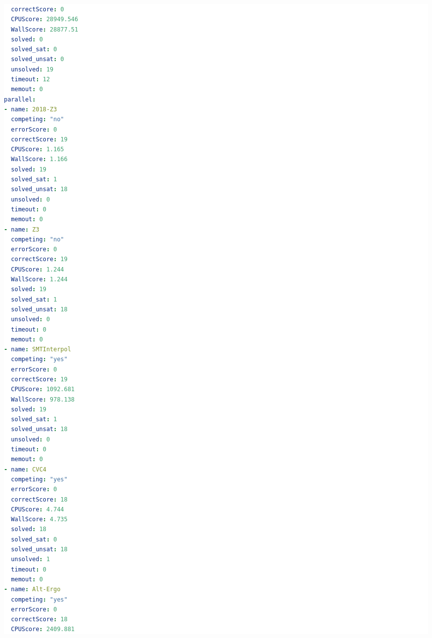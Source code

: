```yaml
  correctScore: 0
  CPUScore: 28949.546
  WallScore: 28877.51
  solved: 0
  solved_sat: 0
  solved_unsat: 0
  unsolved: 19
  timeout: 12
  memout: 0
parallel:
- name: 2018-Z3
  competing: "no"
  errorScore: 0
  correctScore: 19
  CPUScore: 1.165
  WallScore: 1.166
  solved: 19
  solved_sat: 1
  solved_unsat: 18
  unsolved: 0
  timeout: 0
  memout: 0
- name: Z3
  competing: "no"
  errorScore: 0
  correctScore: 19
  CPUScore: 1.244
  WallScore: 1.244
  solved: 19
  solved_sat: 1
  solved_unsat: 18
  unsolved: 0
  timeout: 0
  memout: 0
- name: SMTInterpol
  competing: "yes"
  errorScore: 0
  correctScore: 19
  CPUScore: 1092.681
  WallScore: 978.138
  solved: 19
  solved_sat: 1
  solved_unsat: 18
  unsolved: 0
  timeout: 0
  memout: 0
- name: CVC4
  competing: "yes"
  errorScore: 0
  correctScore: 18
  CPUScore: 4.744
  WallScore: 4.735
  solved: 18
  solved_sat: 0
  solved_unsat: 18
  unsolved: 1
  timeout: 0
  memout: 0
- name: Alt-Ergo
  competing: "yes"
  errorScore: 0
  correctScore: 18
  CPUScore: 2409.881
```
